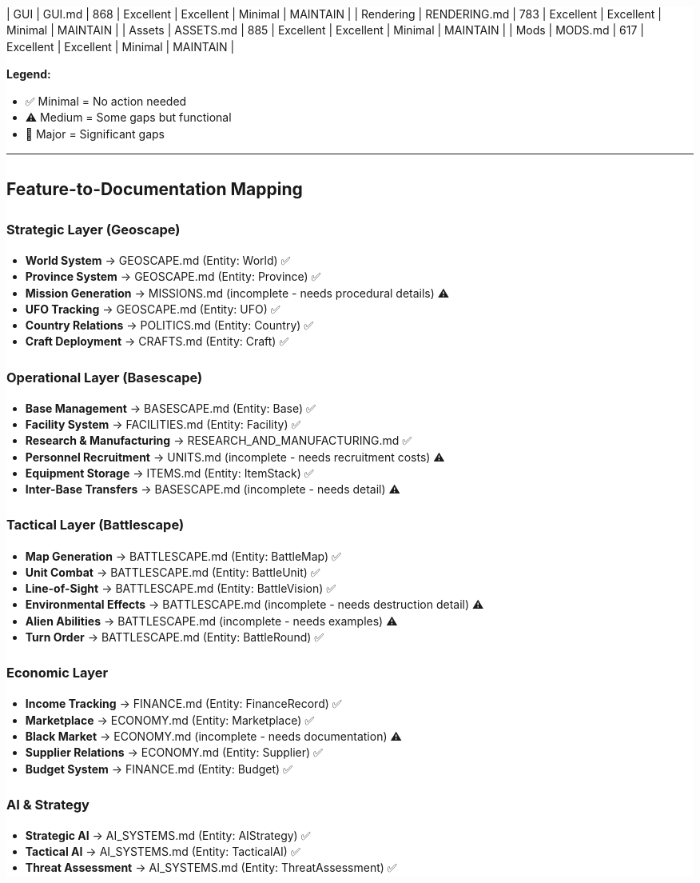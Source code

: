 | GUI | GUI.md | 868 | Excellent | Excellent | Minimal | MAINTAIN |
| Rendering | RENDERING.md | 783 | Excellent | Excellent | Minimal | MAINTAIN |
| Assets | ASSETS.md | 885 | Excellent | Excellent | Minimal | MAINTAIN |
| Mods | MODS.md | 617 | Excellent | Excellent | Minimal | MAINTAIN |

**Legend:**
- ✅ Minimal = No action needed
- ⚠️ Medium = Some gaps but functional
- 🔴 Major = Significant gaps

---

## Feature-to-Documentation Mapping

### Strategic Layer (Geoscape)
- **World System** → GEOSCAPE.md (Entity: World) ✅
- **Province System** → GEOSCAPE.md (Entity: Province) ✅
- **Mission Generation** → MISSIONS.md (incomplete - needs procedural details) ⚠️
- **UFO Tracking** → GEOSCAPE.md (Entity: UFO) ✅
- **Country Relations** → POLITICS.md (Entity: Country) ✅
- **Craft Deployment** → CRAFTS.md (Entity: Craft) ✅

### Operational Layer (Basescape)
- **Base Management** → BASESCAPE.md (Entity: Base) ✅
- **Facility System** → FACILITIES.md (Entity: Facility) ✅
- **Research & Manufacturing** → RESEARCH_AND_MANUFACTURING.md ✅
- **Personnel Recruitment** → UNITS.md (incomplete - needs recruitment costs) ⚠️
- **Equipment Storage** → ITEMS.md (Entity: ItemStack) ✅
- **Inter-Base Transfers** → BASESCAPE.md (incomplete - needs detail) ⚠️

### Tactical Layer (Battlescape)
- **Map Generation** → BATTLESCAPE.md (Entity: BattleMap) ✅
- **Unit Combat** → BATTLESCAPE.md (Entity: BattleUnit) ✅
- **Line-of-Sight** → BATTLESCAPE.md (Entity: BattleVision) ✅
- **Environmental Effects** → BATTLESCAPE.md (incomplete - needs destruction detail) ⚠️
- **Alien Abilities** → BATTLESCAPE.md (incomplete - needs examples) ⚠️
- **Turn Order** → BATTLESCAPE.md (Entity: BattleRound) ✅

### Economic Layer
- **Income Tracking** → FINANCE.md (Entity: FinanceRecord) ✅
- **Marketplace** → ECONOMY.md (Entity: Marketplace) ✅
- **Black Market** → ECONOMY.md (incomplete - needs documentation) ⚠️
- **Supplier Relations** → ECONOMY.md (Entity: Supplier) ✅
- **Budget System** → FINANCE.md (Entity: Budget) ✅

### AI & Strategy
- **Strategic AI** → AI_SYSTEMS.md (Entity: AIStrategy) ✅
- **Tactical AI** → AI_SYSTEMS.md (Entity: TacticalAI) ✅
- **Threat Assessment** → AI_SYSTEMS.md (Entity: ThreatAssessment) ✅

